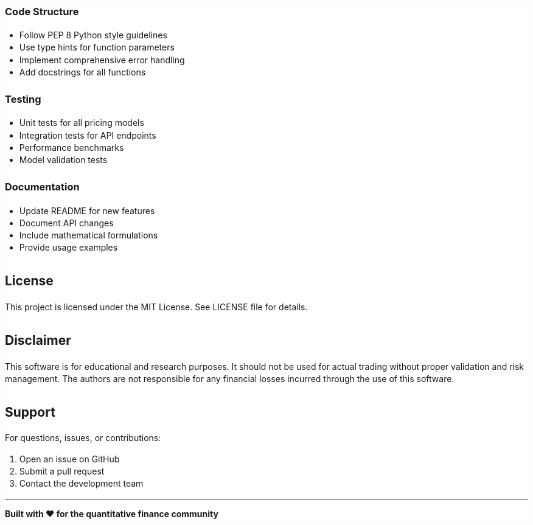 ### Code Structure
- Follow PEP 8 Python style guidelines
- Use type hints for function parameters
- Implement comprehensive error handling
- Add docstrings for all functions

### Testing
- Unit tests for all pricing models
- Integration tests for API endpoints
- Performance benchmarks
- Model validation tests

### Documentation
- Update README for new features
- Document API changes
- Include mathematical formulations
- Provide usage examples

## License

This project is licensed under the MIT License. See LICENSE file for details.

## Disclaimer

This software is for educational and research purposes. It should not be used for actual trading without proper validation and risk management. The authors are not responsible for any financial losses incurred through the use of this software.

## Support

For questions, issues, or contributions:
1. Open an issue on GitHub
2. Submit a pull request
3. Contact the development team

---

**Built with ❤️ for the quantitative finance community**
